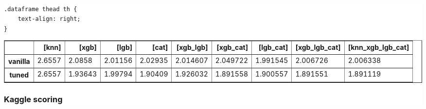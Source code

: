     .dataframe thead th {
        text-align: right;
    }
</style>
<table border="1" class="dataframe">
  <thead>
    <tr style="text-align: right;">
      <th></th>
      <th>[knn]</th>
      <th>[xgb]</th>
      <th>[lgb]</th>
      <th>[cat]</th>
      <th>[xgb_lgb]</th>
      <th>[xgb_cat]</th>
      <th>[lgb_cat]</th>
      <th>[xgb_lgb_cat]</th>
      <th>[knn_xgb_lgb_cat]</th>
    </tr>
  </thead>
  <tbody>
    <tr>
      <th>vanilla</th>
      <td>2.6557</td>
      <td>2.0858</td>
      <td>2.01156</td>
      <td>2.02935</td>
      <td>2.014607</td>
      <td>2.049722</td>
      <td>1.991545</td>
      <td>2.006726</td>
      <td>2.006338</td>
    </tr>
    <tr>
      <th>tuned</th>
      <td>2.6557</td>
      <td>1.93643</td>
      <td>1.99794</td>
      <td>1.90409</td>
      <td>1.926032</td>
      <td>1.891558</td>
      <td>1.900557</td>
      <td>1.891551</td>
      <td>1.891119</td>
    </tr>
  </tbody>
</table>
</div>



### Kaggle scoring
